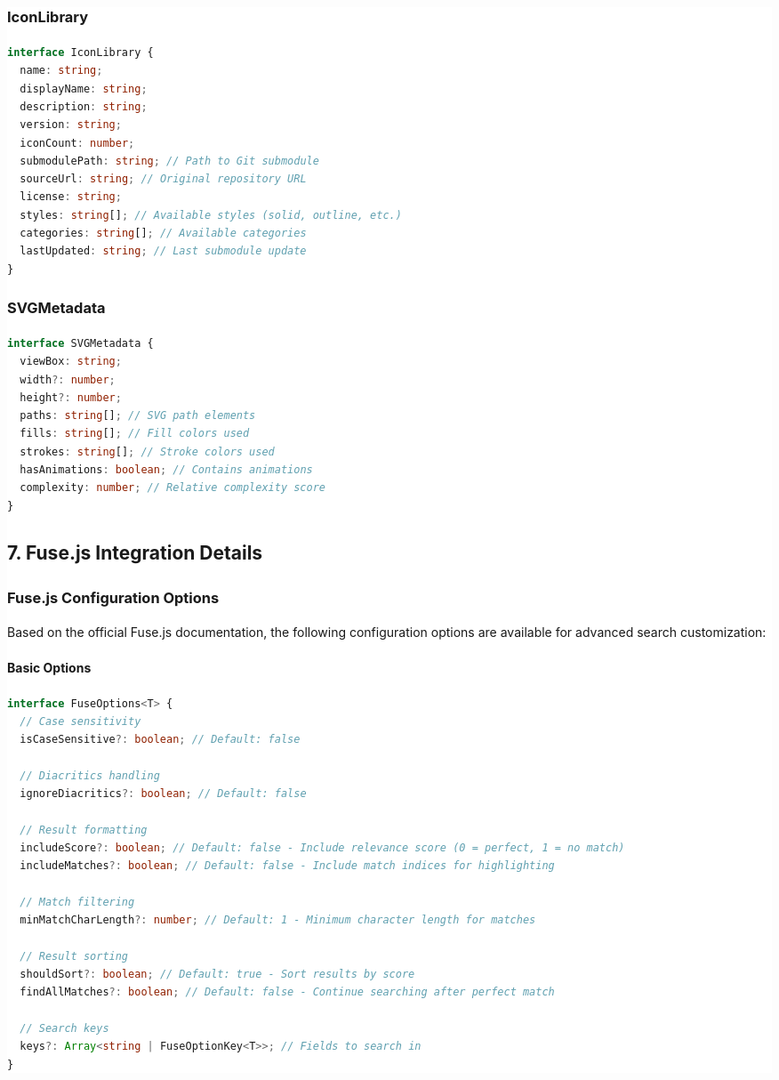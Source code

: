 ### IconLibrary

```typescript
interface IconLibrary {
  name: string;
  displayName: string;
  description: string;
  version: string;
  iconCount: number;
  submodulePath: string; // Path to Git submodule
  sourceUrl: string; // Original repository URL
  license: string;
  styles: string[]; // Available styles (solid, outline, etc.)
  categories: string[]; // Available categories
  lastUpdated: string; // Last submodule update
}
```

### SVGMetadata

```typescript
interface SVGMetadata {
  viewBox: string;
  width?: number;
  height?: number;
  paths: string[]; // SVG path elements
  fills: string[]; // Fill colors used
  strokes: string[]; // Stroke colors used
  hasAnimations: boolean; // Contains animations
  complexity: number; // Relative complexity score
}
```

## 7. Fuse.js Integration Details

### Fuse.js Configuration Options

Based on the official Fuse.js documentation, the following configuration options are available for advanced search customization:

#### Basic Options

```typescript
interface FuseOptions<T> {
  // Case sensitivity
  isCaseSensitive?: boolean; // Default: false

  // Diacritics handling
  ignoreDiacritics?: boolean; // Default: false

  // Result formatting
  includeScore?: boolean; // Default: false - Include relevance score (0 = perfect, 1 = no match)
  includeMatches?: boolean; // Default: false - Include match indices for highlighting

  // Match filtering
  minMatchCharLength?: number; // Default: 1 - Minimum character length for matches

  // Result sorting
  shouldSort?: boolean; // Default: true - Sort results by score
  findAllMatches?: boolean; // Default: false - Continue searching after perfect match

  // Search keys
  keys?: Array<string | FuseOptionKey<T>>; // Fields to search in
}
```